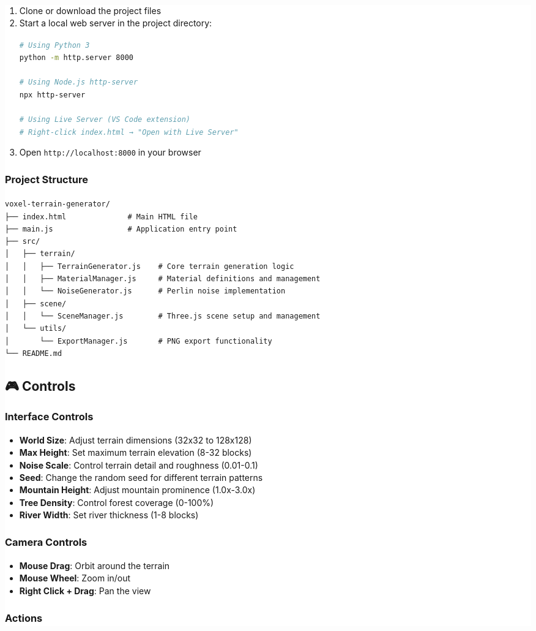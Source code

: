 1. Clone or download the project files
2. Start a local web server in the project directory:
   ```bash
   # Using Python 3
   python -m http.server 8000
   
   # Using Node.js http-server
   npx http-server
   
   # Using Live Server (VS Code extension)
   # Right-click index.html → "Open with Live Server"
   ```
3. Open `http://localhost:8000` in your browser

### Project Structure

```
voxel-terrain-generator/
├── index.html              # Main HTML file
├── main.js                 # Application entry point
├── src/
│   ├── terrain/
│   │   ├── TerrainGenerator.js    # Core terrain generation logic
│   │   ├── MaterialManager.js     # Material definitions and management
│   │   └── NoiseGenerator.js      # Perlin noise implementation
│   ├── scene/
│   │   └── SceneManager.js        # Three.js scene setup and management
│   └── utils/
│       └── ExportManager.js       # PNG export functionality
└── README.md
```

## 🎮 Controls

### Interface Controls

- **World Size**: Adjust terrain dimensions (32x32 to 128x128)
- **Max Height**: Set maximum terrain elevation (8-32 blocks)
- **Noise Scale**: Control terrain detail and roughness (0.01-0.1)
- **Seed**: Change the random seed for different terrain patterns
- **Mountain Height**: Adjust mountain prominence (1.0x-3.0x)
- **Tree Density**: Control forest coverage (0-100%)
- **River Width**: Set river thickness (1-8 blocks)

### Camera Controls

- **Mouse Drag**: Orbit around the terrain
- **Mouse Wheel**: Zoom in/out
- **Right Click + Drag**: Pan the view

### Actions
